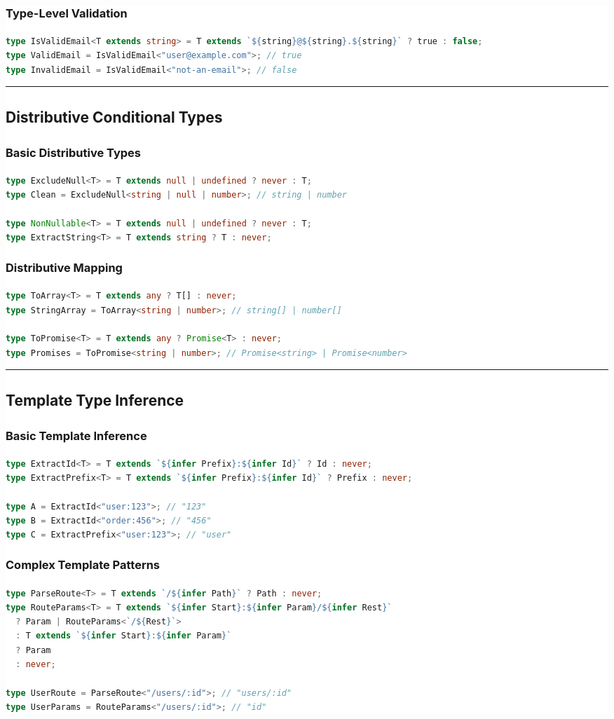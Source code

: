 ### Type-Level Validation

```typescript
type IsValidEmail<T extends string> = T extends `${string}@${string}.${string}` ? true : false;
type ValidEmail = IsValidEmail<"user@example.com">; // true
type InvalidEmail = IsValidEmail<"not-an-email">; // false
```

---

## Distributive Conditional Types

### Basic Distributive Types

```typescript
type ExcludeNull<T> = T extends null | undefined ? never : T;
type Clean = ExcludeNull<string | null | number>; // string | number

type NonNullable<T> = T extends null | undefined ? never : T;
type ExtractString<T> = T extends string ? T : never;
```

### Distributive Mapping

```typescript
type ToArray<T> = T extends any ? T[] : never;
type StringArray = ToArray<string | number>; // string[] | number[]

type ToPromise<T> = T extends any ? Promise<T> : never;
type Promises = ToPromise<string | number>; // Promise<string> | Promise<number>
```

---

## Template Type Inference

### Basic Template Inference

```typescript
type ExtractId<T> = T extends `${infer Prefix}:${infer Id}` ? Id : never;
type ExtractPrefix<T> = T extends `${infer Prefix}:${infer Id}` ? Prefix : never;

type A = ExtractId<"user:123">; // "123"
type B = ExtractId<"order:456">; // "456"
type C = ExtractPrefix<"user:123">; // "user"
```

### Complex Template Patterns

```typescript
type ParseRoute<T> = T extends `/${infer Path}` ? Path : never;
type RouteParams<T> = T extends `${infer Start}:${infer Param}/${infer Rest}` 
  ? Param | RouteParams<`/${Rest}`>
  : T extends `${infer Start}:${infer Param}`
  ? Param
  : never;

type UserRoute = ParseRoute<"/users/:id">; // "users/:id"
type UserParams = RouteParams<"/users/:id">; // "id"
```
